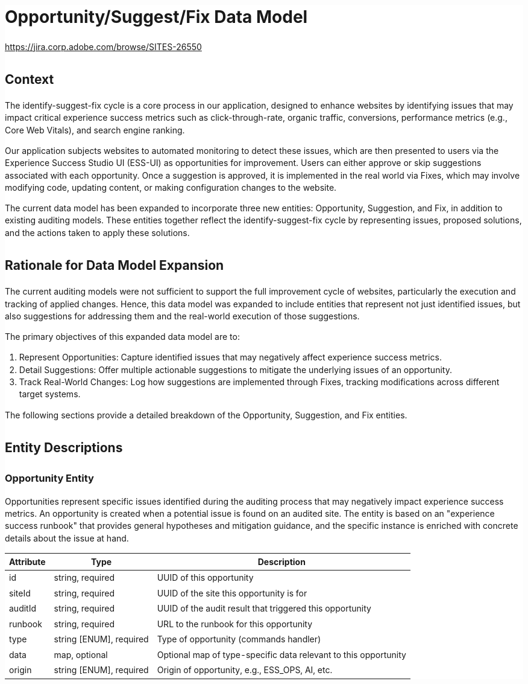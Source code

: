 # Opportunity/Suggest/Fix Data Model
https://jira.corp.adobe.com/browse/SITES-26550

## Context

The identify-suggest-fix cycle is a core process in our application, designed to enhance websites by identifying issues that may impact critical experience success metrics such as click-through-rate, organic traffic, conversions, performance metrics (e.g., Core Web Vitals), and search engine ranking.

Our application subjects websites to automated monitoring to detect these issues, which are then presented to users via the Experience Success Studio UI (ESS-UI) as opportunities for improvement. Users can either approve or skip suggestions associated with each opportunity. Once a suggestion is approved, it is implemented in the real world via Fixes, which may involve modifying code, updating content, or making configuration changes to the website.

The current data model has been expanded to incorporate three new entities: Opportunity, Suggestion, and Fix, in addition to existing auditing models. These entities together reflect the identify-suggest-fix cycle by representing issues, proposed solutions, and the actions taken to apply these solutions.

## Rationale for Data Model Expansion

The current auditing models were not sufficient to support the full improvement cycle of websites, particularly the execution and tracking of applied changes. Hence, this data model was expanded to include entities that represent not just identified issues, but also suggestions for addressing them and the real-world execution of those suggestions.

The primary objectives of this expanded data model are to:

1. Represent Opportunities: Capture identified issues that may negatively affect experience success metrics.
2. Detail Suggestions: Offer multiple actionable suggestions to mitigate the underlying issues of an opportunity.
3. Track Real-World Changes: Log how suggestions are implemented through Fixes, tracking modifications across different target systems.

The following sections provide a detailed breakdown of the Opportunity, Suggestion, and Fix entities.

## Entity Descriptions

### Opportunity Entity

Opportunities represent specific issues identified during the auditing process that may negatively impact experience success metrics. An opportunity is created when a potential issue is found on an audited site. The entity is based on an "experience success runbook" that provides general hypotheses and mitigation guidance, and the specific instance is enriched with concrete details about the issue at hand.

| Attribute      | Type                  | Description                                               |
|----------------|-----------------------|-----------------------------------------------------------|
| id             | string, required      | UUID of this opportunity                                  |
| siteId         | string, required      | UUID of the site this opportunity is for                  |
| auditId        | string, required      | UUID of the audit result that triggered this opportunity  |
| runbook        | string, required      | URL to the runbook for this opportunity                   |
| type           | string [ENUM], required | Type of opportunity (commands handler)                   |
| data           | map, optional         | Optional map of type-specific data relevant to this opportunity |
| origin         | string [ENUM], required | Origin of opportunity, e.g., ESS_OPS, AI, etc.        |
